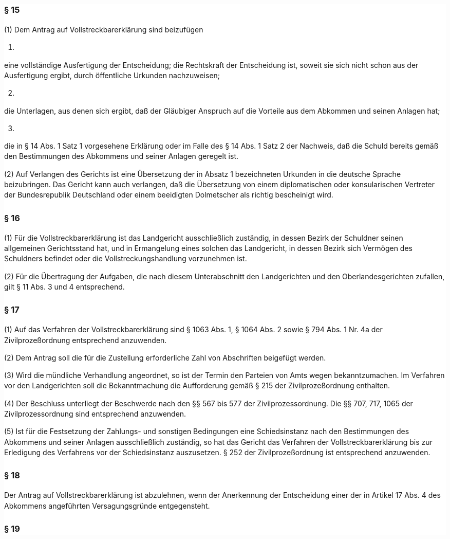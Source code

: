 ### § 15

(1) Dem Antrag auf Vollstreckbarerklärung sind beizufügen

1.  
eine vollständige Ausfertigung der Entscheidung; die Rechtskraft der Entscheidung ist, soweit sie sich nicht schon aus der Ausfertigung ergibt, durch öffentliche Urkunden nachzuweisen;

2.  
die Unterlagen, aus denen sich ergibt, daß der Gläubiger Anspruch auf die Vorteile aus dem Abkommen und seinen Anlagen hat;

3.  
die in § 14 Abs. 1 Satz 1 vorgesehene Erklärung oder im Falle des § 14 Abs. 1 Satz 2 der Nachweis, daß die Schuld bereits gemäß den Bestimmungen des Abkommens und seiner Anlagen geregelt ist.

(2) Auf Verlangen des Gerichts ist eine Übersetzung der in Absatz 1 bezeichneten Urkunden in die deutsche Sprache beizubringen. Das Gericht kann auch verlangen, daß die Übersetzung von einem diplomatischen oder konsularischen Vertreter der Bundesrepublik Deutschland oder einem beeidigten Dolmetscher als richtig bescheinigt wird.

### § 16

(1) Für die Vollstreckbarerklärung ist das Landgericht ausschließlich zuständig, in dessen Bezirk der Schuldner seinen allgemeinen Gerichtsstand hat, und in Ermangelung eines solchen das Landgericht, in dessen Bezirk sich Vermögen des Schuldners befindet oder die Vollstreckungshandlung vorzunehmen ist.

(2) Für die Übertragung der Aufgaben, die nach diesem Unterabschnitt den Landgerichten und den Oberlandesgerichten zufallen, gilt § 11 Abs. 3 und 4 entsprechend.

### § 17

(1) Auf das Verfahren der Vollstreckbarerklärung sind § 1063 Abs. 1, § 1064 Abs. 2 sowie § 794 Abs. 1 Nr. 4a der Zivilprozeßordnung entsprechend anzuwenden.

(2) Dem Antrag soll die für die Zustellung erforderliche Zahl von Abschriften beigefügt werden.

(3) Wird die mündliche Verhandlung angeordnet, so ist der Termin den Parteien von Amts wegen bekanntzumachen. Im Verfahren vor den Landgerichten soll die Bekanntmachung die Aufforderung gemäß § 215 der Zivilprozeßordnung enthalten.

(4) Der Beschluss unterliegt der Beschwerde nach den §§ 567 bis 577 der Zivilprozessordnung. Die §§ 707, 717, 1065 der Zivilprozessordnung sind entsprechend anzuwenden.

(5) Ist für die Festsetzung der Zahlungs- und sonstigen Bedingungen eine Schiedsinstanz nach den Bestimmungen des Abkommens und seiner Anlagen ausschließlich zuständig, so hat das Gericht das Verfahren der Vollstreckbarerklärung bis zur Erledigung des Verfahrens vor der Schiedsinstanz auszusetzen. § 252 der Zivilprozeßordnung ist entsprechend anzuwenden.

### § 18

Der Antrag auf Vollstreckbarerklärung ist abzulehnen, wenn der Anerkennung der Entscheidung einer der in Artikel 17 Abs. 4 des Abkommens angeführten Versagungsgründe entgegensteht.

### § 19
